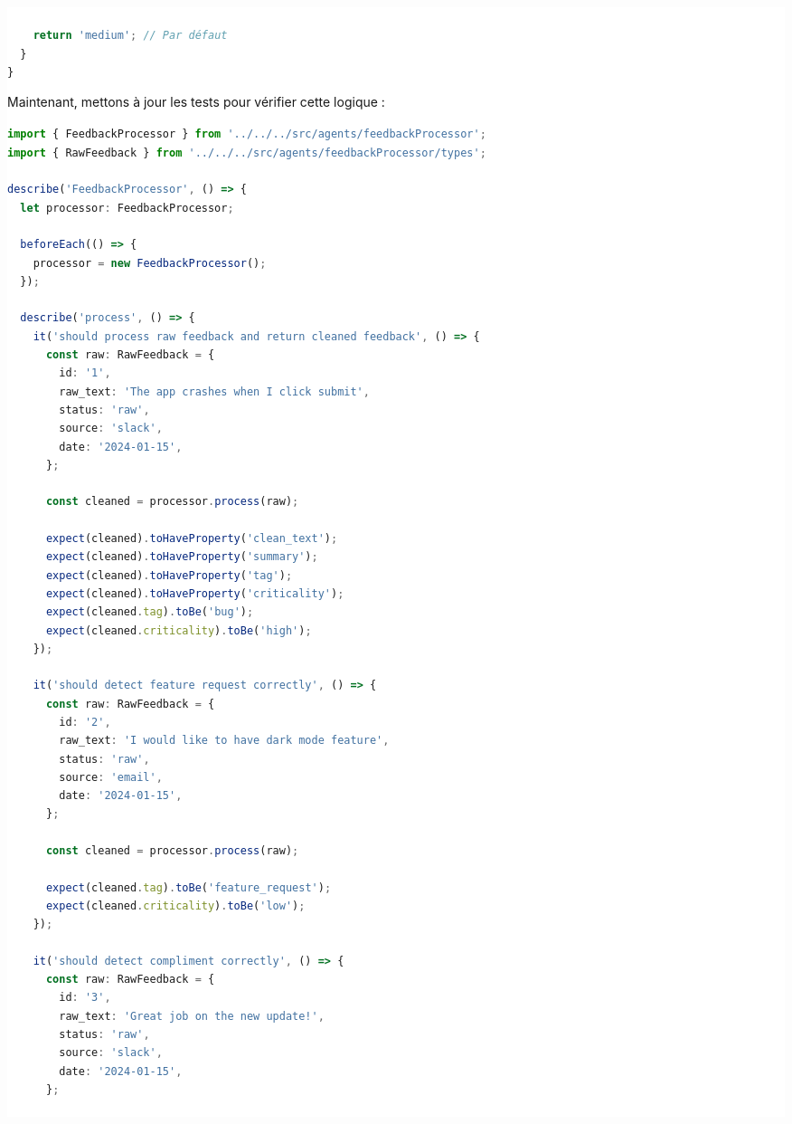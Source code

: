 ```typescript
    
    return 'medium'; // Par défaut
  }
}
```

Maintenant, mettons à jour les tests pour vérifier cette logique :


```typescript
import { FeedbackProcessor } from '../../../src/agents/feedbackProcessor';
import { RawFeedback } from '../../../src/agents/feedbackProcessor/types';

describe('FeedbackProcessor', () => {
  let processor: FeedbackProcessor;

  beforeEach(() => {
    processor = new FeedbackProcessor();
  });

  describe('process', () => {
    it('should process raw feedback and return cleaned feedback', () => {
      const raw: RawFeedback = {
        id: '1',
        raw_text: 'The app crashes when I click submit',
        status: 'raw',
        source: 'slack',
        date: '2024-01-15',
      };
      
      const cleaned = processor.process(raw);
      
      expect(cleaned).toHaveProperty('clean_text');
      expect(cleaned).toHaveProperty('summary');
      expect(cleaned).toHaveProperty('tag');
      expect(cleaned).toHaveProperty('criticality');
      expect(cleaned.tag).toBe('bug');
      expect(cleaned.criticality).toBe('high');
    });

    it('should detect feature request correctly', () => {
      const raw: RawFeedback = {
        id: '2',
        raw_text: 'I would like to have dark mode feature',
        status: 'raw',
        source: 'email',
        date: '2024-01-15',
      };
      
      const cleaned = processor.process(raw);
      
      expect(cleaned.tag).toBe('feature_request');
      expect(cleaned.criticality).toBe('low');
    });

    it('should detect compliment correctly', () => {
      const raw: RawFeedback = {
        id: '3',
        raw_text: 'Great job on the new update!',
        status: 'raw',
        source: 'slack',
        date: '2024-01-15',
      };
      
```